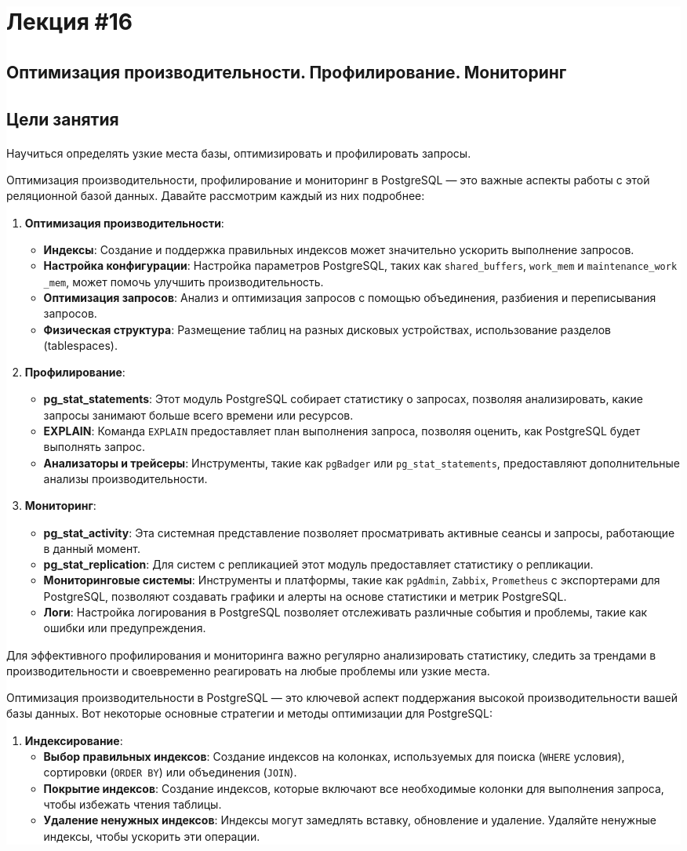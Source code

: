 # Лекция #16

## Оптимизация производительности. Профилирование. Мониторинг

## Цели занятия

Научиться определять узкие места базы, оптимизировать и профилировать запросы.

Оптимизация производительности, профилирование и мониторинг в PostgreSQL — это важные аспекты работы с этой реляционной базой данных. Давайте рассмотрим каждый из них подробнее:

1. **Оптимизация производительности**:
    - **Индексы**: Создание и поддержка правильных индексов может значительно ускорить выполнение запросов.
    - **Настройка конфигурации**: Настройка параметров PostgreSQL, таких как `shared_buffers`, `work_mem` и `maintenance_work_mem`, может помочь улучшить производительность.
    - **Оптимизация запросов**: Анализ и оптимизация запросов с помощью объединения, разбиения и переписывания запросов.
    - **Физическая структура**: Размещение таблиц на разных дисковых устройствах, использование разделов (tablespaces).

2. **Профилирование**:
    - **pg_stat_statements**: Этот модуль PostgreSQL собирает статистику о запросах, позволяя анализировать, какие запросы занимают больше всего времени или ресурсов.
    - **EXPLAIN**: Команда `EXPLAIN` предоставляет план выполнения запроса, позволяя оценить, как PostgreSQL будет выполнять запрос.
    - **Анализаторы и трейсеры**: Инструменты, такие как `pgBadger` или `pg_stat_statements`, предоставляют дополнительные анализы производительности.

3. **Мониторинг**:
    - **pg_stat_activity**: Эта системная представление позволяет просматривать активные сеансы и запросы, работающие в данный момент.
    - **pg_stat_replication**: Для систем с репликацией этот модуль предоставляет статистику о репликации.
    - **Мониторинговые системы**: Инструменты и платформы, такие как `pgAdmin`, `Zabbix`, `Prometheus` с экспортерами для PostgreSQL, позволяют создавать графики и алерты на основе статистики и метрик PostgreSQL.
    - **Логи**: Настройка логирования в PostgreSQL позволяет отслеживать различные события и проблемы, такие как ошибки или предупреждения.

Для эффективного профилирования и мониторинга важно регулярно анализировать статистику, следить за трендами в производительности и своевременно реагировать на любые проблемы или узкие места.

Оптимизация производительности в PostgreSQL — это ключевой аспект поддержания высокой производительности вашей базы данных. Вот некоторые основные стратегии и методы оптимизации для PostgreSQL:

1. **Индексирование**:
    - **Выбор правильных индексов**: Создание индексов на колонках, используемых для поиска (`WHERE` условия), сортировки (`ORDER BY`) или объединения (`JOIN`).
    - **Покрытие индексов**: Создание индексов, которые включают все необходимые колонки для выполнения запроса, чтобы избежать чтения таблицы.
    - **Удаление ненужных индексов**: Индексы могут замедлять вставку, обновление и удаление. Удаляйте ненужные индексы, чтобы ускорить эти операции.
